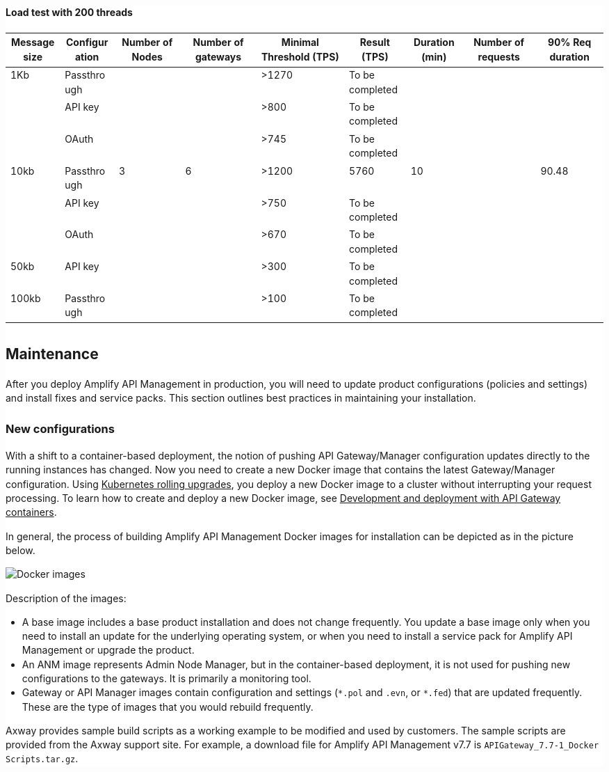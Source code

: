 #### Load test with 200 threads

|Message size |  Configuration |  Number of Nodes  | Number of gateways |  Minimal Threshold (TPS) |  Result (TPS) |     Duration (min)  | Number of requests  | 90% Req duration |
|----| ----| ---- | ---- |  ---- | ---- |  ----  | ----  | ---- |
|1Kb|Passthrough|||>1270|To be completed||||
||API key|||>800|To be completed||||
||OAuth|||>745|To be completed||||
|10kb|Passthrough|3|6|>1200|5760|10||90.48|
||API key|||>750|To be completed||||
||OAuth|||>670|To be completed||||
|50kb|API key|||>300|To be completed||||
|100kb|Passthrough|||>100|To be completed||||

## Maintenance

After you deploy Amplify API Management in production, you will need to update product configurations (policies and settings) and install fixes and service packs. This section outlines best practices in maintaining your installation.

### New configurations

With a shift to a container-based deployment, the notion of pushing API Gateway/Manager configuration updates directly to the running instances has changed. Now you need to create a new Docker image that contains the latest Gateway/Manager configuration. Using [Kubernetes rolling upgrades](https://kubernetes.io/docs/tutorials/kubernetes-basics/update/update-intro/),
you deploy a new Docker image to a cluster without interrupting your request processing. To learn how to create and deploy a new Docker image, see [Development and deployment with API Gateway containers](/docs/apim_installation/apigw_containers/container_development/).

In general, the process of building Amplify API Management Docker images for installation can be depicted as in the picture below.

![Docker images](/Images/apim-reference-architectures/container-azure/image15.tmp)

Description of the images:

* A base image includes a base product installation and does not change frequently. You update a base image only when you need to install an update for the underlying operating system, or when you need to install a service pack for Amplify API Management or upgrade the product.
* An ANM image represents Admin Node Manager, but in the container-based deployment, it is not used for pushing new configurations to the gateways. It is primarily a monitoring tool.
* Gateway or API Manager images contain configuration and settings (`*.pol` and `.evn`, or `*.fed`) that are updated frequently. These are the type of images that you would rebuild frequently.

Axway provides sample build scripts as a working example to be modified and used by customers. The sample scripts are provided from the Axway support site. For example, a download file for Amplify API Management v7.7 is `APIGateway_7.7-1_DockerScripts.tar.gz`.
